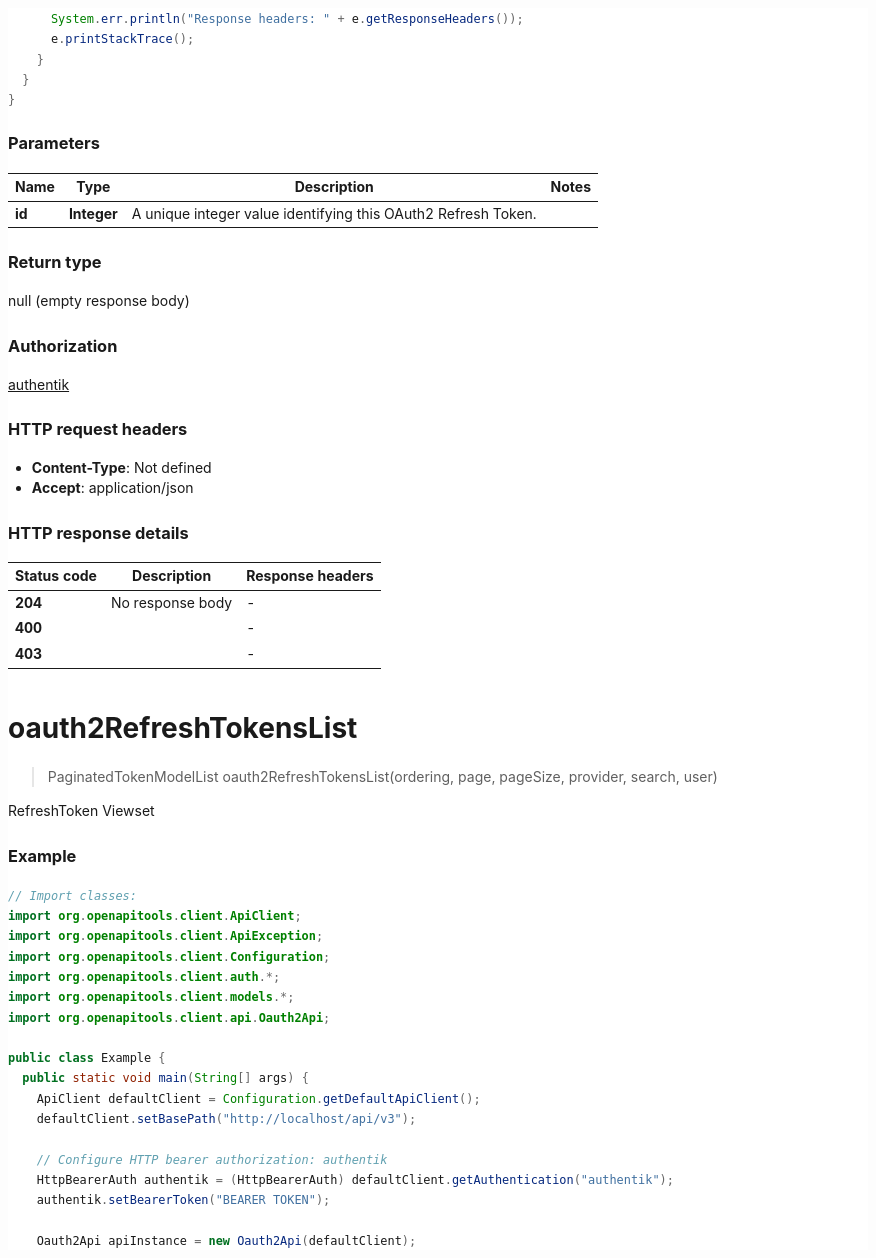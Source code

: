 ```java
      System.err.println("Response headers: " + e.getResponseHeaders());
      e.printStackTrace();
    }
  }
}
```

### Parameters

| Name | Type | Description  | Notes |
|------------- | ------------- | ------------- | -------------|
| **id** | **Integer**| A unique integer value identifying this OAuth2 Refresh Token. | |

### Return type

null (empty response body)

### Authorization

[authentik](../README.md#authentik)

### HTTP request headers

 - **Content-Type**: Not defined
 - **Accept**: application/json

### HTTP response details
| Status code | Description | Response headers |
|-------------|-------------|------------------|
| **204** | No response body |  -  |
| **400** |  |  -  |
| **403** |  |  -  |

<a id="oauth2RefreshTokensList"></a>
# **oauth2RefreshTokensList**
> PaginatedTokenModelList oauth2RefreshTokensList(ordering, page, pageSize, provider, search, user)



RefreshToken Viewset

### Example
```java
// Import classes:
import org.openapitools.client.ApiClient;
import org.openapitools.client.ApiException;
import org.openapitools.client.Configuration;
import org.openapitools.client.auth.*;
import org.openapitools.client.models.*;
import org.openapitools.client.api.Oauth2Api;

public class Example {
  public static void main(String[] args) {
    ApiClient defaultClient = Configuration.getDefaultApiClient();
    defaultClient.setBasePath("http://localhost/api/v3");
    
    // Configure HTTP bearer authorization: authentik
    HttpBearerAuth authentik = (HttpBearerAuth) defaultClient.getAuthentication("authentik");
    authentik.setBearerToken("BEARER TOKEN");

    Oauth2Api apiInstance = new Oauth2Api(defaultClient);
```